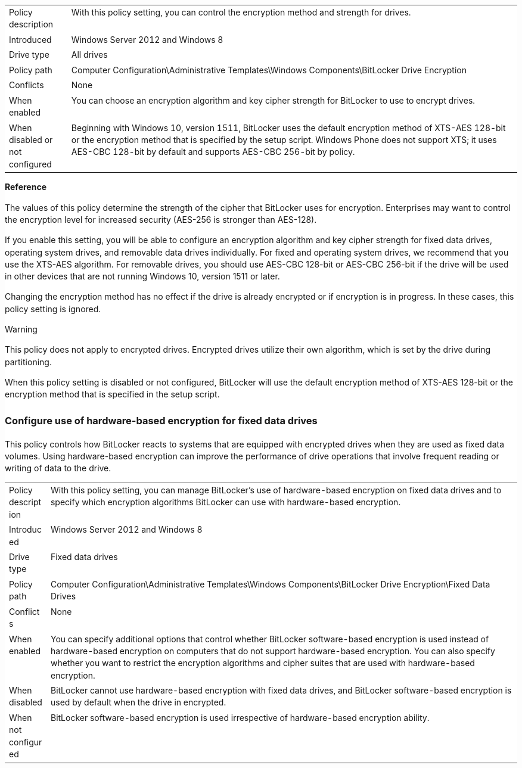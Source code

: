 |||
|--- |--- |
|Policy description|With this policy setting, you can control the encryption method and strength for drives.|
|Introduced|Windows Server 2012 and Windows 8|
|Drive type|All drives|
|Policy path|Computer Configuration\Administrative Templates\Windows Components\BitLocker Drive Encryption|
|Conflicts|None|
|When enabled|You can choose an encryption algorithm and key cipher strength for BitLocker to use to encrypt drives.|
|When disabled or not configured|Beginning with Windows 10, version 1511, BitLocker uses the default encryption method of XTS-AES 128-bit or the encryption method that is specified by the setup script. Windows Phone does not support XTS; it uses AES-CBC 128-bit by default and supports AES-CBC 256-bit by policy.|

**Reference**

The values of this policy determine the strength of the cipher that BitLocker uses for encryption.
Enterprises may want to control the encryption level for increased security (AES-256 is stronger than AES-128).

If you enable this setting, you will be able to configure an encryption algorithm and key cipher strength for fixed data drives, operating system drives, and removable data drives individually.
For fixed and operating system drives, we recommend that you use the XTS-AES algorithm.
For removable drives, you should use AES-CBC 128-bit or AES-CBC 256-bit if the drive will be used in other devices that are not running Windows 10, version 1511 or later.

Changing the encryption method has no effect if the drive is already encrypted or if encryption is in progress. In these cases, this policy setting is ignored.

> [!WARNING]
> This policy does not apply to encrypted drives. Encrypted drives utilize their own algorithm, which is set by the drive during partitioning.

When this policy setting is disabled or not configured, BitLocker will use the default encryption method of XTS-AES 128-bit or the encryption method that is specified in the setup script.

### <a href="" id="bkmk-hdefxd"></a>Configure use of hardware-based encryption for fixed data drives

This policy controls how BitLocker reacts to systems that are equipped with encrypted drives when they are used as fixed data volumes. Using hardware-based encryption can improve the performance of drive operations that involve frequent reading or writing of data to the drive.

|||
|--- |--- |
|Policy description|With this policy setting, you can manage BitLocker’s use of hardware-based encryption on fixed data drives and to specify which encryption algorithms BitLocker can use with hardware-based encryption.|
|Introduced|Windows Server 2012 and Windows 8|
|Drive type|Fixed data drives|
|Policy path|Computer Configuration\Administrative Templates\Windows Components\BitLocker Drive Encryption\Fixed Data Drives|
|Conflicts|None|
|When enabled|You can specify additional options that control whether BitLocker software-based encryption is used instead of hardware-based encryption on computers that do not support hardware-based encryption. You can also specify whether you want to restrict the encryption algorithms and cipher suites that are used with hardware-based encryption.|
|When disabled|BitLocker cannot use hardware-based encryption with fixed data drives, and BitLocker software-based encryption is used by default when the drive in encrypted.|
|When not configured|BitLocker software-based encryption is used irrespective of hardware-based encryption ability.|
